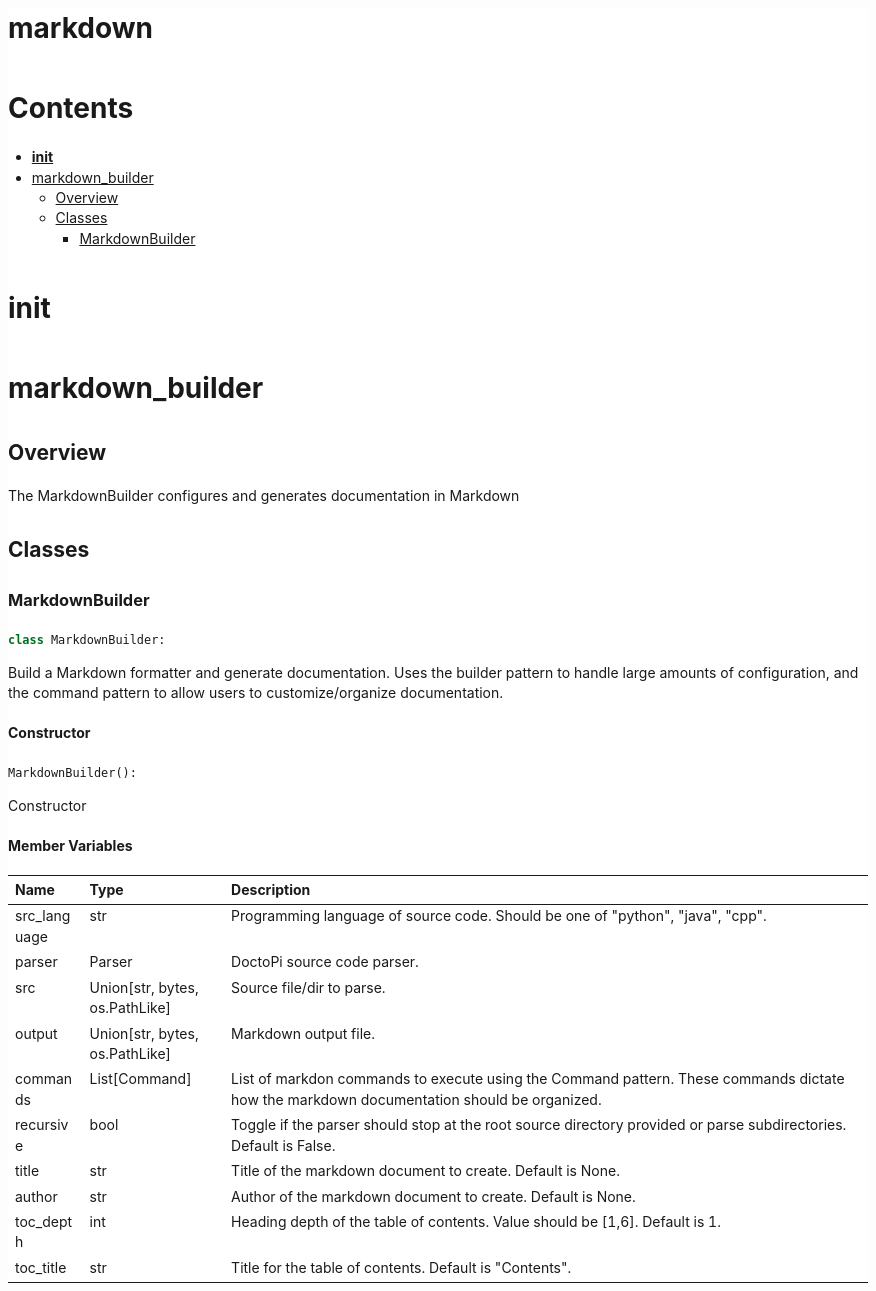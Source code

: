 
markdown
========

Contents
========

* [__init__](#__init__)
* [markdown_builder](#markdown_builder)
	* [Overview](#overview)
	* [Classes](#classes)
		* [MarkdownBuilder](#markdownbuilder)

# __init__

# markdown_builder

## Overview


The MarkdownBuilder configures and generates documentation in
Markdown


## Classes

### MarkdownBuilder


```python
class MarkdownBuilder:
```

Build a Markdown formatter and generate documentation. Uses the
builder pattern to handle large amounts of configuration, and the
command pattern to allow users to customize/organize documentation.
#### Constructor


```python
MarkdownBuilder():
```

Constructor
#### Member Variables

|Name|Type|Description|
| :--- | :--- | :--- |
|src_language|str|Programming language of source code. Should be one of "python", "java", "cpp".|
|parser|Parser|DoctoPi source code parser.|
|src|Union[str, bytes, os.PathLike]|Source file/dir to parse.|
|output|Union[str, bytes, os.PathLike]|Markdown output file.|
|commands|List[Command]|List of markdon commands to execute using the Command pattern. These commands dictate how the markdown documentation should be organized.|
|recursive|bool|Toggle if the parser should stop at the root source directory provided or parse subdirectories. Default is False.|
|title|str|Title of the markdown document to create. Default is None.|
|author|str|Author of the markdown document to create. Default is None.|
|toc_depth|int|Heading depth of the table of contents. Value should be [1,6]. Default is 1.|
|toc_title|str|Title for the table of contents. Default is "Contents".|